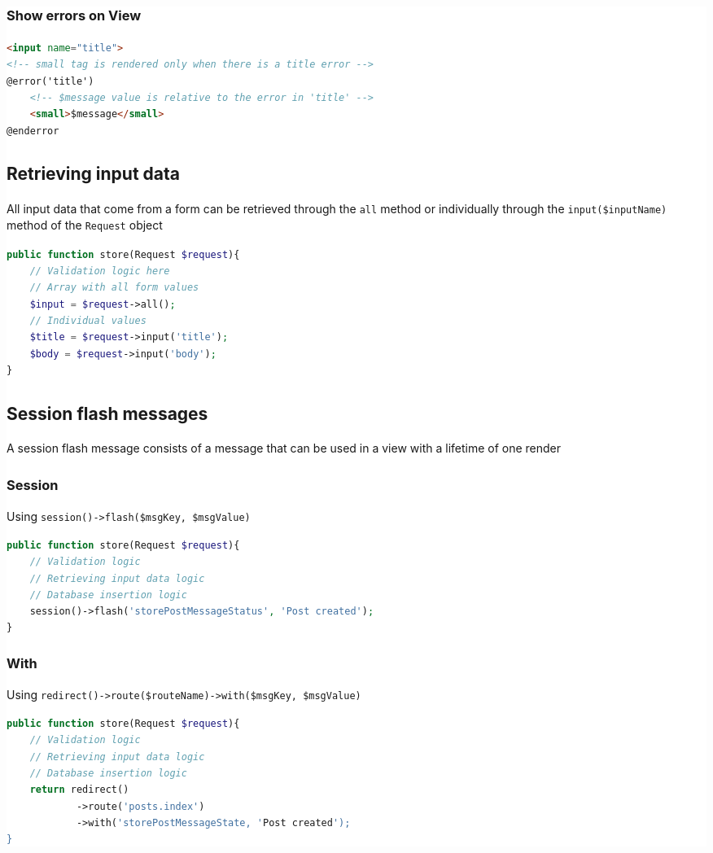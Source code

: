 ### Show errors on View

```html
<input name="title">
<!-- small tag is rendered only when there is a title error -->
@error('title')
    <!-- $message value is relative to the error in 'title' -->
    <small>$message</small> 
@enderror
```

## Retrieving input data

All input data that come from a form can be retrieved through the `all` method or individually through the `input($inputName)` method of the `Request` object

```php
public function store(Request $request){
    // Validation logic here
    // Array with all form values
    $input = $request->all();
    // Individual values
    $title = $request->input('title');
    $body = $request->input('body');
}
```

## Session flash messages

A session flash message consists of a message that can be used in a view with a lifetime of one render

### Session

Using `session()->flash($msgKey, $msgValue)`

```php
public function store(Request $request){
    // Validation logic
    // Retrieving input data logic
    // Database insertion logic
    session()->flash('storePostMessageStatus', 'Post created');
}
```

### With

Using `redirect()->route($routeName)->with($msgKey, $msgValue)`

```php
public function store(Request $request){
    // Validation logic
    // Retrieving input data logic
    // Database insertion logic
    return redirect()
            ->route('posts.index')
            ->with('storePostMessageState, 'Post created');
}
```
